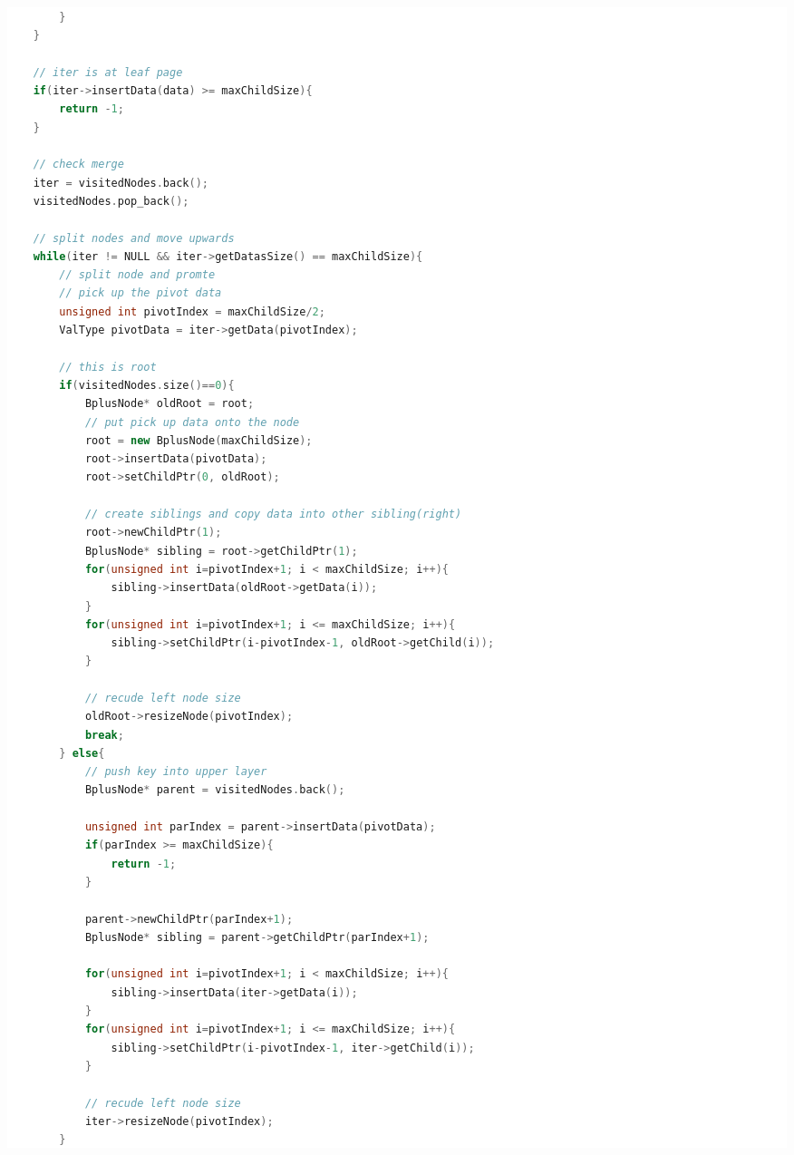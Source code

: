 ```C++
        }
    }

    // iter is at leaf page
    if(iter->insertData(data) >= maxChildSize){
        return -1;
    }

    // check merge
    iter = visitedNodes.back();
    visitedNodes.pop_back();

    // split nodes and move upwards
    while(iter != NULL && iter->getDatasSize() == maxChildSize){
        // split node and promte
        // pick up the pivot data
        unsigned int pivotIndex = maxChildSize/2;
        ValType pivotData = iter->getData(pivotIndex);

        // this is root
        if(visitedNodes.size()==0){
            BplusNode* oldRoot = root;
            // put pick up data onto the node
            root = new BplusNode(maxChildSize);
            root->insertData(pivotData);
            root->setChildPtr(0, oldRoot);

            // create siblings and copy data into other sibling(right)
            root->newChildPtr(1);
            BplusNode* sibling = root->getChildPtr(1);
            for(unsigned int i=pivotIndex+1; i < maxChildSize; i++){
                sibling->insertData(oldRoot->getData(i));
            }
            for(unsigned int i=pivotIndex+1; i <= maxChildSize; i++){
                sibling->setChildPtr(i-pivotIndex-1, oldRoot->getChild(i));
            }

            // recude left node size
            oldRoot->resizeNode(pivotIndex);
            break;
        } else{
            // push key into upper layer
            BplusNode* parent = visitedNodes.back();

            unsigned int parIndex = parent->insertData(pivotData);
            if(parIndex >= maxChildSize){
                return -1;
            }

            parent->newChildPtr(parIndex+1);
            BplusNode* sibling = parent->getChildPtr(parIndex+1);

            for(unsigned int i=pivotIndex+1; i < maxChildSize; i++){
                sibling->insertData(iter->getData(i));
            }
            for(unsigned int i=pivotIndex+1; i <= maxChildSize; i++){
                sibling->setChildPtr(i-pivotIndex-1, iter->getChild(i));
            }

            // recude left node size
            iter->resizeNode(pivotIndex);
        }

```